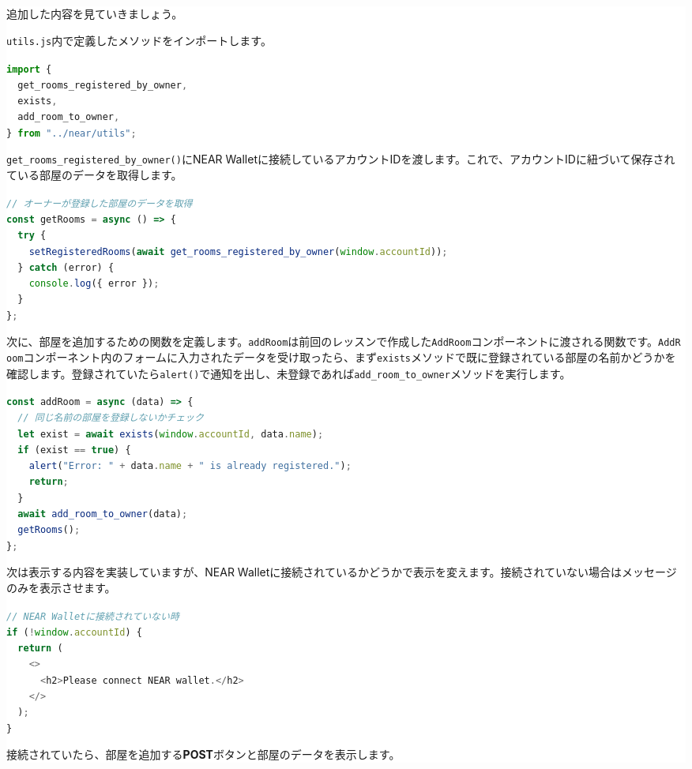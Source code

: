 追加した内容を見ていきましょう。

`utils.js`内で定義したメソッドをインポートします。

```javascript
import {
  get_rooms_registered_by_owner,
  exists,
  add_room_to_owner,
} from "../near/utils";
```

`get_rooms_registered_by_owner()`にNEAR Walletに接続しているアカウントIDを渡します。これで、アカウントIDに紐づいて保存されている部屋のデータを取得します。

```javascript
// オーナーが登録した部屋のデータを取得
const getRooms = async () => {
  try {
    setRegisteredRooms(await get_rooms_registered_by_owner(window.accountId));
  } catch (error) {
    console.log({ error });
  }
};
```

次に、部屋を追加するための関数を定義します。`addRoom`は前回のレッスンで作成した`AddRoom`コンポーネントに渡される関数です。`AddRoom`コンポーネント内のフォームに入力されたデータを受け取ったら、まず`exists`メソッドで既に登録されている部屋の名前かどうかを確認します。登録されていたら`alert()`で通知を出し、未登録であれば`add_room_to_owner`メソッドを実行します。

```javascript
const addRoom = async (data) => {
  // 同じ名前の部屋を登録しないかチェック
  let exist = await exists(window.accountId, data.name);
  if (exist == true) {
    alert("Error: " + data.name + " is already registered.");
    return;
  }
  await add_room_to_owner(data);
  getRooms();
};
```

次は表示する内容を実装していますが、NEAR Walletに接続されているかどうかで表示を変えます。接続されていない場合はメッセージのみを表示させます。

```javascript
// NEAR Walletに接続されていない時
if (!window.accountId) {
  return (
    <>
      <h2>Please connect NEAR wallet.</h2>
    </>
  );
}
```

接続されていたら、部屋を追加する**POST**ボタンと部屋のデータを表示します。
